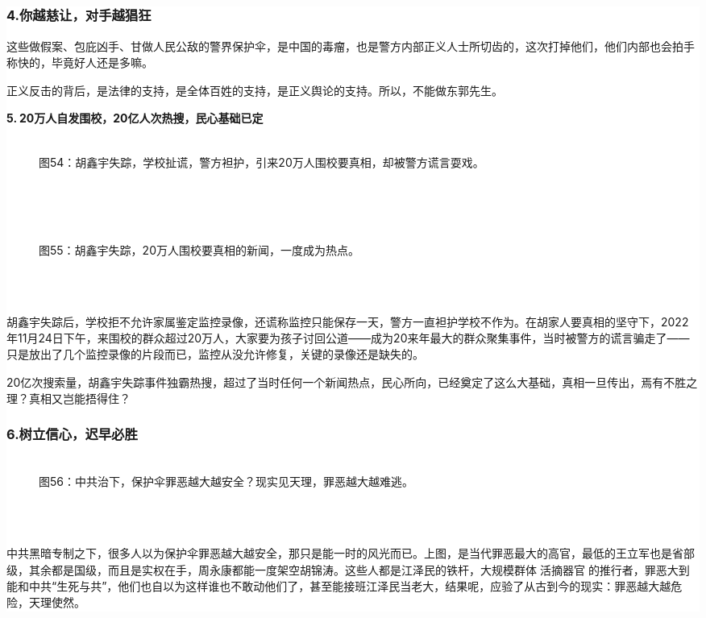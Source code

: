  <h3>
  4.你越慈让，对手越猖狂
 </h3>
 <p>
  这些做假案、包庇凶手、甘做人民公敌的警界保护伞，是中国的毒瘤，也是警方内部正义人士所切齿的，这次打掉他们，他们内部也会拍手称快的，毕竟好人还是多嘛。
 </p>
 <p>
  正义反击的背后，是法律的支持，是全体百姓的支持，是正义舆论的支持。所以，不能做东郭先生。
 </p>
 <p>
  <strong>
   5. 20万人自发围校，20亿人次热搜，民心基础已定
  </strong>
 </p>
 <figure aria-describedby="caption-attachment-13971612" class="wp-caption aligncenter" id="attachment_13971612" style="width: 600px">
  <ok href="https://i.epochtimes.com/assets/uploads/2023/04/id13971612-2023-04-12_214957.jpg" target="_blank">
   <img alt="" class="size-large wp-image-13971612" src="https://i.epochtimes.com/assets/uploads/2023/04/id13971612-2023-04-12_214957-600x399.jpg"/>
  </ok>
  <br/><figcaption class="wp-caption-text" id="caption-attachment-13971612">
   图54：胡鑫宇失踪，学校扯谎，警方袒护，引来20万人围校要真相，却被警方谎言耍戏。
  </figcaption><br/>
 </figure><br/>
 <figure aria-describedby="caption-attachment-13971615" class="wp-caption aligncenter" id="attachment_13971615" style="width: 608px">
  <ok href="https://i.epochtimes.com/assets/uploads/2023/04/id13971615-2023-04-12_215338.jpg" target="_blank">
   <img alt="" class="wp-image-13971615" src="https://i.epochtimes.com/assets/uploads/2023/04/id13971615-2023-04-12_215338-600x399.jpg"/>
  </ok>
  <br/><figcaption class="wp-caption-text" id="caption-attachment-13971615">
   图55：胡鑫宇失踪，20万人围校要真相的新闻，一度成为热点。
  </figcaption><br/>
 </figure><br/>
 <p>
  胡鑫宇失踪后，学校拒不允许家属鉴定监控录像，还谎称监控只能保存一天，警方一直袒护学校不作为。在胡家人要真相的坚守下，2022年11月24日下午，来围校的群众超过20万人，大家要为孩子讨回公道——成为20来年最大的群众聚集事件，当时被警方的谎言骗走了——只是放出了几个监控录像的片段而已，监控从没允许修复，关键的录像还是缺失的。
 </p>
 <p>
  20亿次搜索量，胡鑫宇失踪事件独霸热搜，超过了当时任何一个新闻热点，民心所向，已经奠定了这么大基础，真相一旦传出，焉有不胜之理？真相又岂能捂得住？
 </p>
 <h3>
  6.树立信心，迟早必胜
 </h3>
 <figure aria-describedby="caption-attachment-13971618" class="wp-caption aligncenter" id="attachment_13971618" style="width: 600px">
  <ok href="https://i.epochtimes.com/assets/uploads/2023/04/id13971618-2023-04-12_215834.jpg" target="_blank">
   <img alt="" class="size-large wp-image-13971618" src="https://i.epochtimes.com/assets/uploads/2023/04/id13971618-2023-04-12_215834-600x269.jpg"/>
  </ok>
  <br/><figcaption class="wp-caption-text" id="caption-attachment-13971618">
   图56：中共治下，保护伞罪恶越大越安全？现实见天理，罪恶越大越难逃。
  </figcaption><br/>
 </figure><br/>
 <p>
  中共黑暗专制之下，很多人以为保护伞罪恶越大越安全，那只是能一时的风光而已。上图，是当代罪恶最大的高官，最低的王立军也是省部级，其余都是国级，而且是实权在手，周永康都能一度架空胡锦涛。这些人都是江泽民的铁杆，大规模群体
  <ok href="https://www.epochtimes.com/gb/tag/%E6%B4%BB%E6%91%98%E5%99%A8%E5%AE%98.html">
   活摘器官
  </ok>
  的推行者，罪恶大到能和中共“生死与共”，他们也自以为这样谁也不敢动他们了，甚至能接班江泽民当老大，结果呢，应验了从古到今的现实：罪恶越大越危险，天理使然。
 </p>